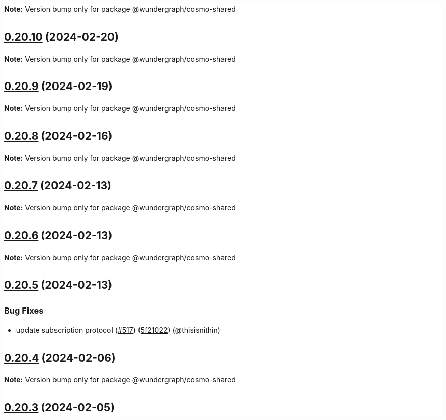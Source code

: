 **Note:** Version bump only for package @wundergraph/cosmo-shared

## [0.20.10](https://github.com/wundergraph/cosmo/compare/@wundergraph/cosmo-shared@0.20.9...@wundergraph/cosmo-shared@0.20.10) (2024-02-20)

**Note:** Version bump only for package @wundergraph/cosmo-shared

## [0.20.9](https://github.com/wundergraph/cosmo/compare/@wundergraph/cosmo-shared@0.20.8...@wundergraph/cosmo-shared@0.20.9) (2024-02-19)

**Note:** Version bump only for package @wundergraph/cosmo-shared

## [0.20.8](https://github.com/wundergraph/cosmo/compare/@wundergraph/cosmo-shared@0.20.7...@wundergraph/cosmo-shared@0.20.8) (2024-02-16)

**Note:** Version bump only for package @wundergraph/cosmo-shared

## [0.20.7](https://github.com/wundergraph/cosmo/compare/@wundergraph/cosmo-shared@0.20.6...@wundergraph/cosmo-shared@0.20.7) (2024-02-13)

**Note:** Version bump only for package @wundergraph/cosmo-shared

## [0.20.6](https://github.com/wundergraph/cosmo/compare/@wundergraph/cosmo-shared@0.20.5...@wundergraph/cosmo-shared@0.20.6) (2024-02-13)

**Note:** Version bump only for package @wundergraph/cosmo-shared

## [0.20.5](https://github.com/wundergraph/cosmo/compare/@wundergraph/cosmo-shared@0.20.4...@wundergraph/cosmo-shared@0.20.5) (2024-02-13)

### Bug Fixes

* update subscription protocol ([#517](https://github.com/wundergraph/cosmo/issues/517)) ([5f21022](https://github.com/wundergraph/cosmo/commit/5f210225f2bbe81bd396151dd3e33d2c9074d6df)) (@thisisnithin)

## [0.20.4](https://github.com/wundergraph/cosmo/compare/@wundergraph/cosmo-shared@0.20.3...@wundergraph/cosmo-shared@0.20.4) (2024-02-06)

**Note:** Version bump only for package @wundergraph/cosmo-shared

## [0.20.3](https://github.com/wundergraph/cosmo/compare/@wundergraph/cosmo-shared@0.20.2...@wundergraph/cosmo-shared@0.20.3) (2024-02-05)
